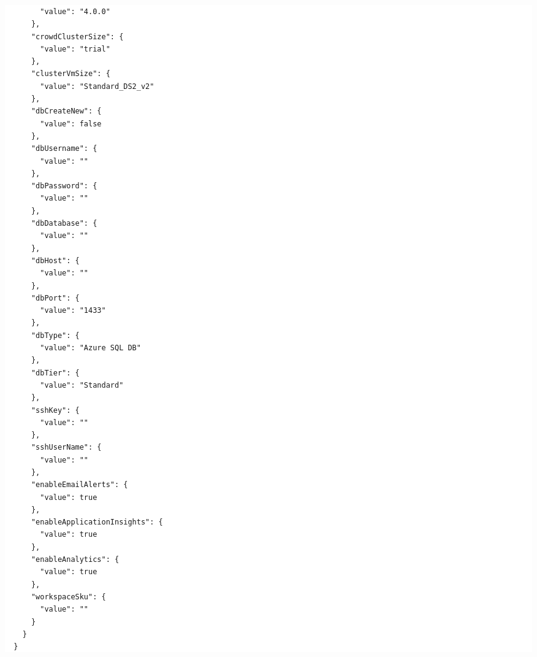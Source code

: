 ```
        "value": "4.0.0"
      },
      "crowdClusterSize": {
        "value": "trial"
      },
      "clusterVmSize": {
        "value": "Standard_DS2_v2"
      },
      "dbCreateNew": {
        "value": false
      },
      "dbUsername": {
        "value": ""
      },
      "dbPassword": {
        "value": ""
      },
      "dbDatabase": {
        "value": ""
      },
      "dbHost": {
        "value": ""
      },
      "dbPort": {
        "value": "1433"
      },
      "dbType": {
        "value": "Azure SQL DB"
      },
      "dbTier": {
        "value": "Standard"
      },
      "sshKey": {
        "value": ""
      },
      "sshUserName": {
        "value": ""
      },
      "enableEmailAlerts": {
        "value": true
      },
      "enableApplicationInsights": {
        "value": true
      },
      "enableAnalytics": {
        "value": true
      },
      "workspaceSku": {
        "value": ""
      }
    }
  }
```
